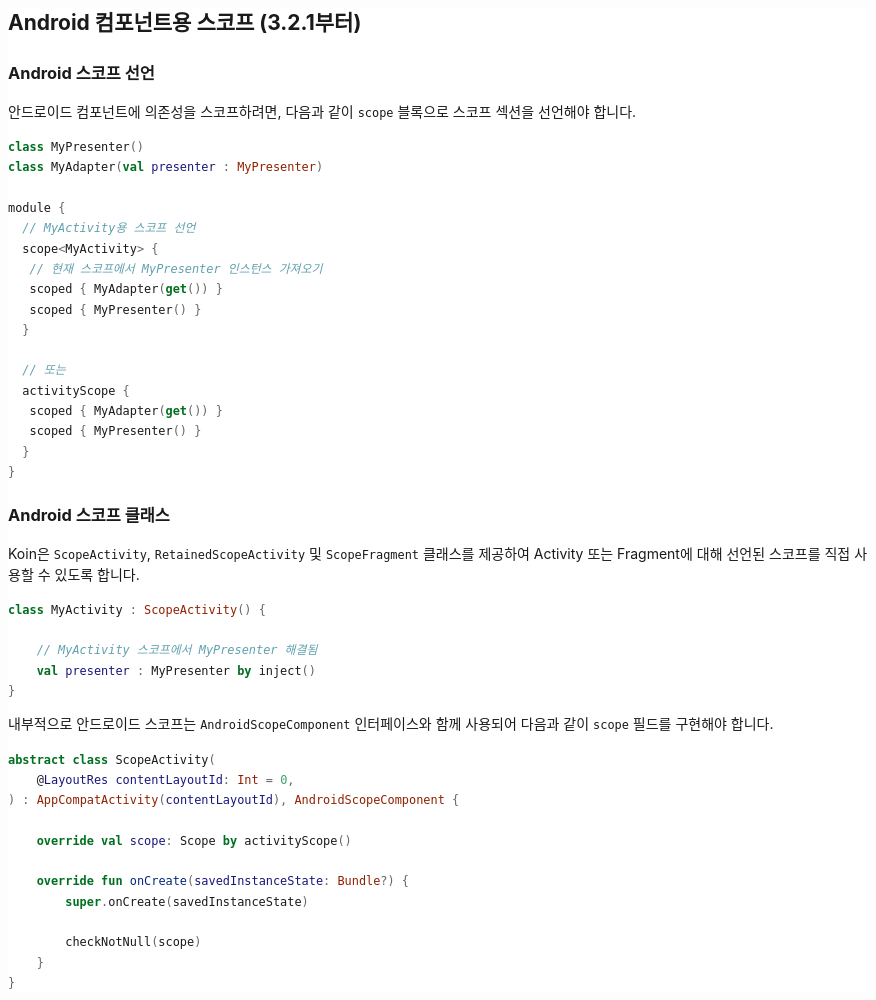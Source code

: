 ## Android 컴포넌트용 스코프 (3.2.1부터)

### Android 스코프 선언

안드로이드 컴포넌트에 의존성을 스코프하려면, 다음과 같이 `scope` 블록으로 스코프 섹션을 선언해야 합니다.

```kotlin
class MyPresenter()
class MyAdapter(val presenter : MyPresenter)

module {
  // MyActivity용 스코프 선언
  scope<MyActivity> {
   // 현재 스코프에서 MyPresenter 인스턴스 가져오기
   scoped { MyAdapter(get()) }
   scoped { MyPresenter() }
  }
 
  // 또는
  activityScope {
   scoped { MyAdapter(get()) }
   scoped { MyPresenter() }
  }
}
```

### Android 스코프 클래스

Koin은 `ScopeActivity`, `RetainedScopeActivity` 및 `ScopeFragment` 클래스를 제공하여 Activity 또는 Fragment에 대해 선언된 스코프를 직접 사용할 수 있도록 합니다.

```kotlin
class MyActivity : ScopeActivity() {
    
    // MyActivity 스코프에서 MyPresenter 해결됨
    val presenter : MyPresenter by inject()
}
```

내부적으로 안드로이드 스코프는 `AndroidScopeComponent` 인터페이스와 함께 사용되어 다음과 같이 `scope` 필드를 구현해야 합니다.

```kotlin
abstract class ScopeActivity(
    @LayoutRes contentLayoutId: Int = 0,
) : AppCompatActivity(contentLayoutId), AndroidScopeComponent {

    override val scope: Scope by activityScope()

    override fun onCreate(savedInstanceState: Bundle?) {
        super.onCreate(savedInstanceState)

        checkNotNull(scope)
    }
}
```
